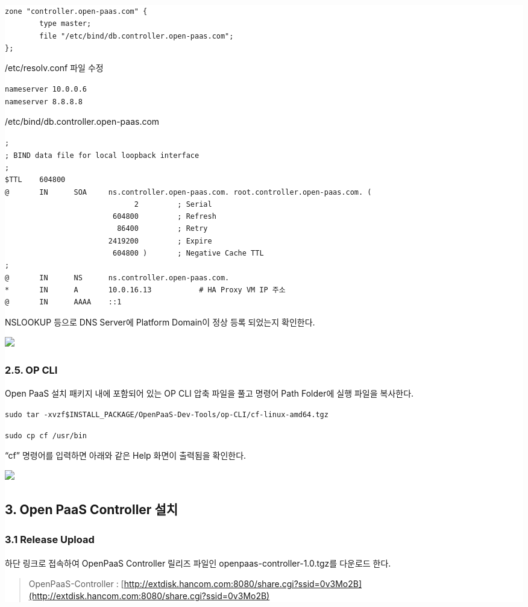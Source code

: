```text
zone "controller.open-paas.com" {
        type master;
        file "/etc/bind/db.controller.open-paas.com";
};
```

/etc/resolv.conf 파일 수정

```text
nameserver 10.0.0.6
nameserver 8.8.8.8
```

/etc/bind/db.controller.open-paas.com

```text
;
; BIND data file for local loopback interface
;
$TTL    604800
@       IN      SOA     ns.controller.open-paas.com. root.controller.open-paas.com. (
                              2         ; Serial
                         604800         ; Refresh
                          86400         ; Retry
                        2419200         ; Expire
                         604800 )       ; Negative Cache TTL
;
@       IN      NS      ns.controller.open-paas.com.
*       IN      A       10.0.16.13           # HA Proxy VM IP 주소
@       IN      AAAA    ::1
```

NSLOOKUP 등으로 DNS Server에 Platform Domain이 정상 등록 되었는지 확인한다.

![](https://github.com/paas-ta0812/gitbook-trans-test/tree/6a20e8c8c3860f2d2b91a044caf15a02dd814297/images/openpaas-controller/controller_aws_image006.png)

### 2.5. OP CLI

Open PaaS 설치 패키지 내에 포함되어 있는 OP CLI 압축 파일을 풀고 명령어 Path Folder에 실행 파일을 복사한다.

`sudo tar -xvzf$INSTALL_PACKAGE/OpenPaaS-Dev-Tools/op-CLI/cf-linux-amd64.tgz`

`sudo cp cf /usr/bin`

“cf” 명령어를 입력하면 아래와 같은 Help 화면이 출력됨을 확인한다.

![](https://github.com/paas-ta0812/gitbook-trans-test/tree/6a20e8c8c3860f2d2b91a044caf15a02dd814297/images/openpaas-controller/controller_aws_image007.png)

## 3. Open PaaS Controller 설치

### 3.1 Release Upload

하단 링크로 접속하여 OpenPaaS Controller 릴리즈 파일인 openpaas-controller-1.0.tgz를 다운로드 한다.

> OpenPaaS-Controller : [http://extdisk.hancom.com:8080/share.cgi?ssid=0v3Mo2B](http://extdisk.hancom.com:8080/share.cgi?ssid=0v3Mo2B)
